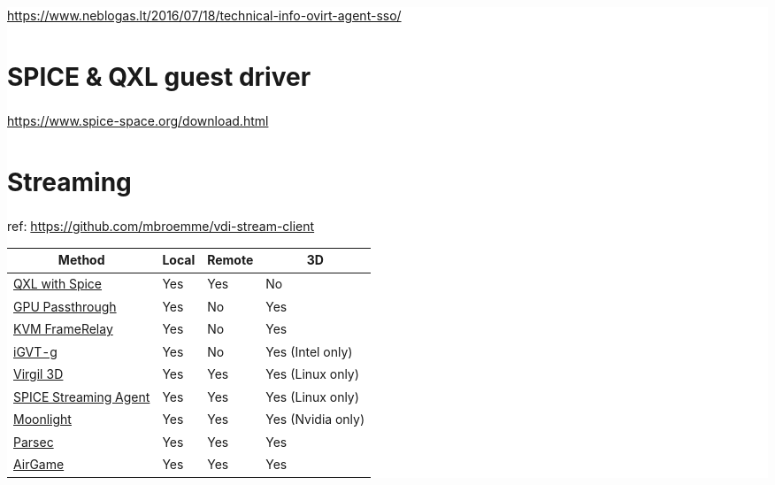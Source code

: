 https://www.neblogas.lt/2016/07/18/technical-info-ovirt-agent-sso/

# SPICE & QXL guest driver
https://www.spice-space.org/download.html

# Streaming
ref: https://github.com/mbroemme/vdi-stream-client

Method                | Local | Remote | 3D
----------------------|-------|--------|------------------
[QXL with Spice](https://www.spice-space.org/)        | Yes   | Yes    | No
[GPU Passthrough](https://www.kernel.org/doc/Documentation/vfio.txt)       | Yes   | No     | Yes
[KVM FrameRelay](https://looking-glass.io/)        | Yes   | No     | Yes
[iGVT-g](https://www.kernel.org/doc/Documentation/vfio-mediated-device.txt)                | Yes   | No     | Yes (Intel only)
[Virgil 3D](https://virgil3d.github.io/)             | Yes   | Yes    | Yes (Linux only)
[SPICE Streaming Agent](https://gitlab.freedesktop.org/spice/spice-streaming-agent) | Yes   | Yes    | Yes (Linux only)
[Moonlight](https://moonlight-stream.org/)             | Yes   | Yes    | Yes (Nvidia only)
[Parsec](https://parsec.app/)                | Yes   | Yes    | Yes
[AirGame](https://mycloudgame.com/download.html) | Yes   | Yes    | Yes